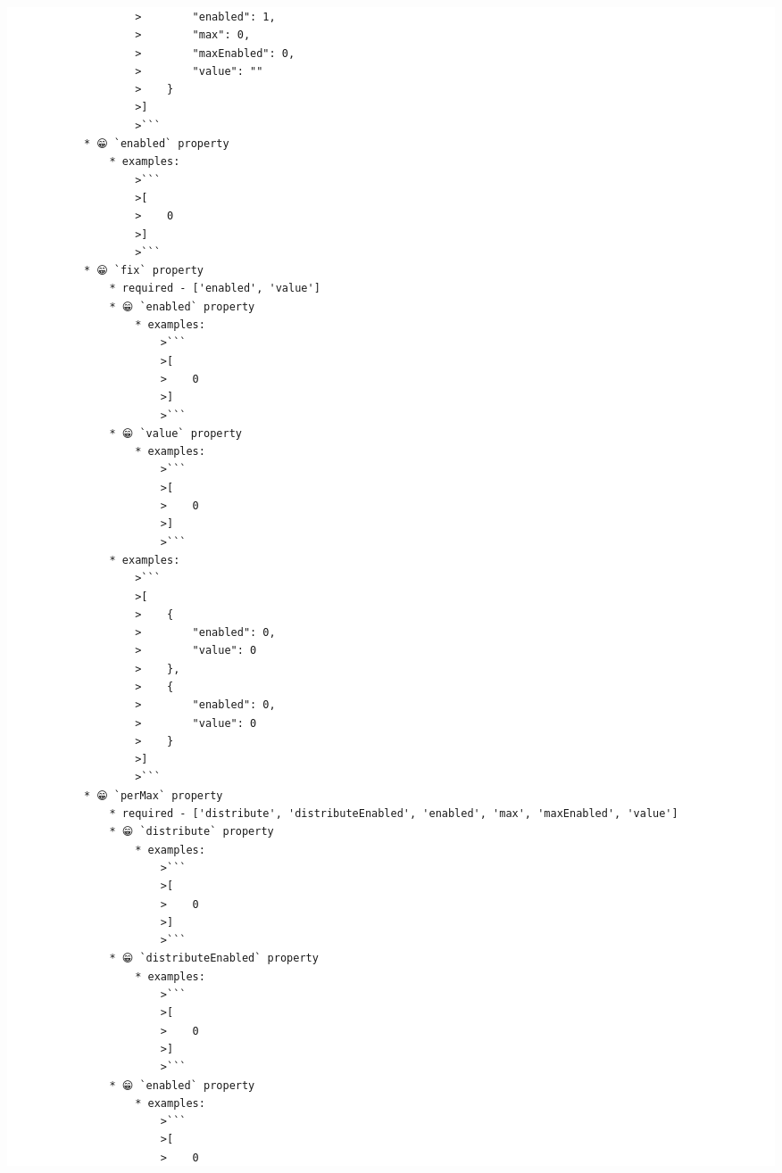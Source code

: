                         >        "enabled": 1,
                        >        "max": 0,
                        >        "maxEnabled": 0,
                        >        "value": ""
                        >    }
                        >]
                        >```
                * 😁 `enabled` property
                    * examples:
                        >```
                        >[
                        >    0
                        >]
                        >```
                * 😁 `fix` property
                    * required - ['enabled', 'value']
                    * 😁 `enabled` property
                        * examples:
                            >```
                            >[
                            >    0
                            >]
                            >```
                    * 😁 `value` property
                        * examples:
                            >```
                            >[
                            >    0
                            >]
                            >```
                    * examples:
                        >```
                        >[
                        >    {
                        >        "enabled": 0,
                        >        "value": 0
                        >    },
                        >    {
                        >        "enabled": 0,
                        >        "value": 0
                        >    }
                        >]
                        >```
                * 😁 `perMax` property
                    * required - ['distribute', 'distributeEnabled', 'enabled', 'max', 'maxEnabled', 'value']
                    * 😁 `distribute` property
                        * examples:
                            >```
                            >[
                            >    0
                            >]
                            >```
                    * 😁 `distributeEnabled` property
                        * examples:
                            >```
                            >[
                            >    0
                            >]
                            >```
                    * 😁 `enabled` property
                        * examples:
                            >```
                            >[
                            >    0